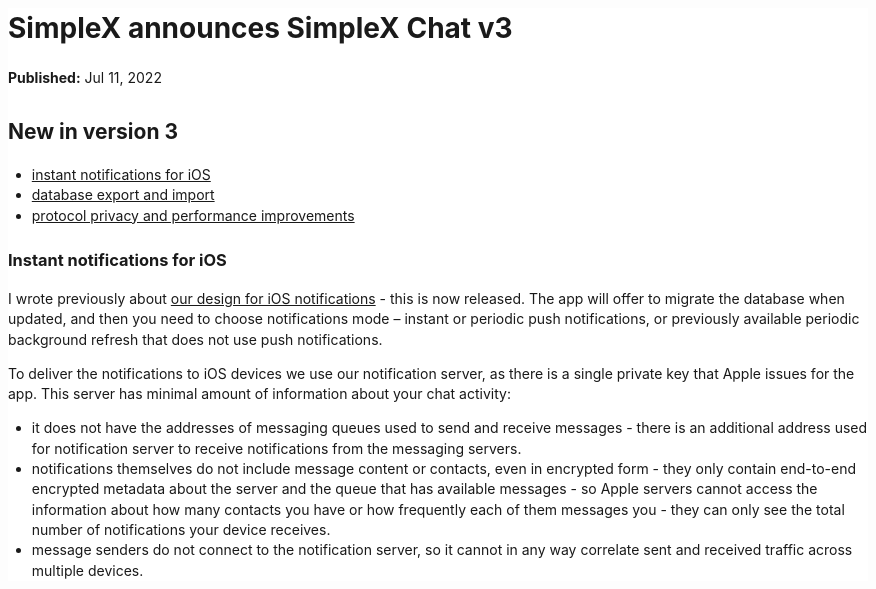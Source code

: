 # SimpleX announces SimpleX Chat v3

**Published:** Jul 11, 2022

## New in version 3

- [instant notifications for iOS](#instant-notifications-for-ios)
- [database export and import](#database-export-and-import)
- [protocol privacy and performance improvements](#protocol-privacy-and-performance-improvements)

### Instant notifications for iOS

I wrote previously about [our design for iOS notifications](./20220404-simplex-chat-instant-notifications.md#problem---users-expect-to-be-instantly-notified-when-messages-arrive) - this is now released. The app will offer to migrate the database when updated, and then you need to choose notifications mode – instant or periodic push notifications, or previously available periodic background refresh that does not use push notifications.

To deliver the notifications to iOS devices we use our notification server, as there is a single private key that Apple issues for the app. This server has minimal amount of information about your chat activity:

- it does not have the addresses of messaging queues used to send and receive messages - there is an additional address used for notification server to receive notifications from the messaging servers.
- notifications themselves do not include message content or contacts, even in encrypted form - they only contain end-to-end encrypted metadata about the server and the queue that has available messages - so Apple servers cannot access the information about how many contacts you have or how frequently each of them messages you - they can only see the total number of notifications your device receives.
- message senders do not connect to the notification server, so it cannot in any way correlate sent and received traffic across multiple devices.
